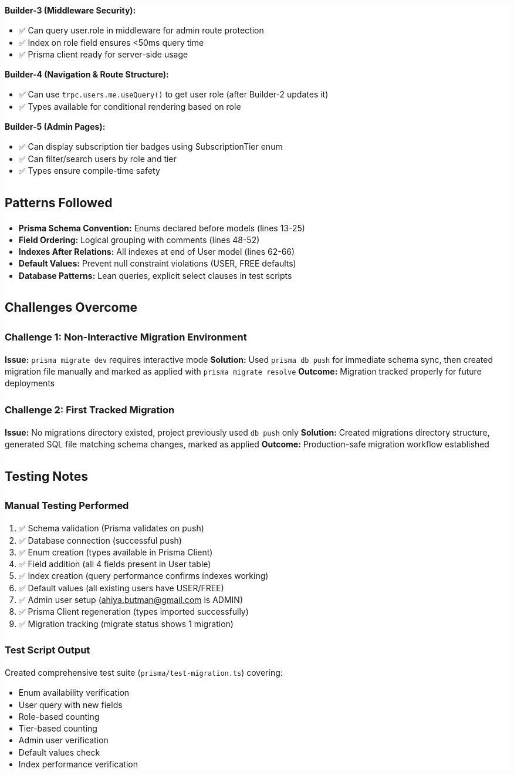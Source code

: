 **Builder-3 (Middleware Security):**
- ✅ Can query user.role in middleware for admin route protection
- ✅ Index on role field ensures <50ms query time
- ✅ Prisma client ready for server-side usage

**Builder-4 (Navigation & Route Structure):**
- ✅ Can use `trpc.users.me.useQuery()` to get user role (after Builder-2 updates it)
- ✅ Types available for conditional rendering based on role

**Builder-5 (Admin Pages):**
- ✅ Can display subscription tier badges using SubscriptionTier enum
- ✅ Can filter/search users by role and tier
- ✅ Types ensure compile-time safety

## Patterns Followed
- **Prisma Schema Convention:** Enums declared before models (lines 13-25)
- **Field Ordering:** Logical grouping with comments (lines 48-52)
- **Indexes After Relations:** All indexes at end of User model (lines 62-66)
- **Default Values:** Prevent null constraint violations (USER, FREE defaults)
- **Database Patterns:** Lean queries, explicit select clauses in test scripts

## Challenges Overcome

### Challenge 1: Non-Interactive Migration Environment
**Issue:** `prisma migrate dev` requires interactive mode
**Solution:** Used `prisma db push` for immediate schema sync, then created migration file manually and marked as applied with `prisma migrate resolve`
**Outcome:** Migration tracked properly for future deployments

### Challenge 2: First Tracked Migration
**Issue:** No migrations directory existed, project previously used `db push` only
**Solution:** Created migrations directory structure, generated SQL file matching schema changes, marked as applied
**Outcome:** Production-safe migration workflow established

## Testing Notes

### Manual Testing Performed
1. ✅ Schema validation (Prisma validates on push)
2. ✅ Database connection (successful push)
3. ✅ Enum creation (types available in Prisma Client)
4. ✅ Field addition (all 4 fields present in User table)
5. ✅ Index creation (query performance confirms indexes working)
6. ✅ Default values (all existing users have USER/FREE)
7. ✅ Admin user setup (ahiya.butman@gmail.com is ADMIN)
8. ✅ Prisma Client regeneration (types imported successfully)
9. ✅ Migration tracking (migrate status shows 1 migration)

### Test Script Output
Created comprehensive test suite (`prisma/test-migration.ts`) covering:
- Enum availability verification
- User query with new fields
- Role-based counting
- Tier-based counting
- Admin user verification
- Default values check
- Index performance verification
